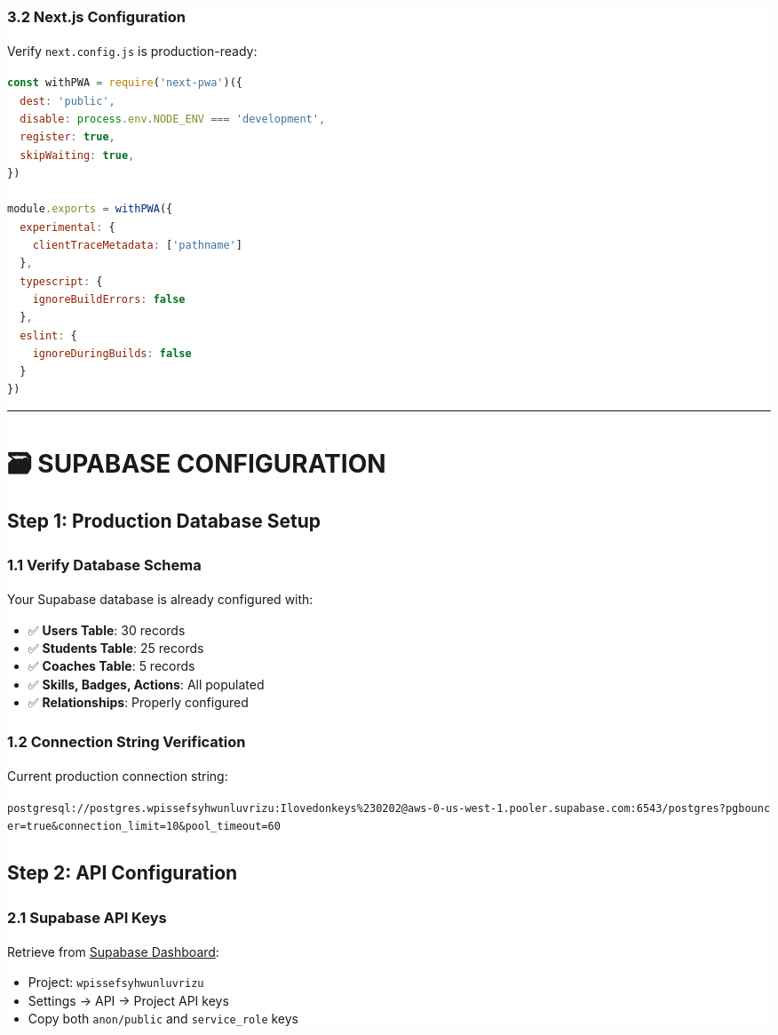 ### 3.2 Next.js Configuration
Verify `next.config.js` is production-ready:
```javascript
const withPWA = require('next-pwa')({
  dest: 'public',
  disable: process.env.NODE_ENV === 'development',
  register: true,
  skipWaiting: true,
})

module.exports = withPWA({
  experimental: {
    clientTraceMetadata: ['pathname']
  },
  typescript: {
    ignoreBuildErrors: false
  },
  eslint: {
    ignoreDuringBuilds: false
  }
})
```

---

# 🗃️ SUPABASE CONFIGURATION

## Step 1: Production Database Setup

### 1.1 Verify Database Schema
Your Supabase database is already configured with:
- ✅ **Users Table**: 30 records
- ✅ **Students Table**: 25 records  
- ✅ **Coaches Table**: 5 records
- ✅ **Skills, Badges, Actions**: All populated
- ✅ **Relationships**: Properly configured

### 1.2 Connection String Verification
Current production connection string:
```
postgresql://postgres.wpissefsyhwunluvrizu:Ilovedonkeys%230202@aws-0-us-west-1.pooler.supabase.com:6543/postgres?pgbouncer=true&connection_limit=10&pool_timeout=60
```

## Step 2: API Configuration

### 2.1 Supabase API Keys
Retrieve from [Supabase Dashboard](https://supabase.com/dashboard):
- Project: `wpissefsyhwunluvrizu`
- Settings → API → Project API keys
- Copy both `anon/public` and `service_role` keys
